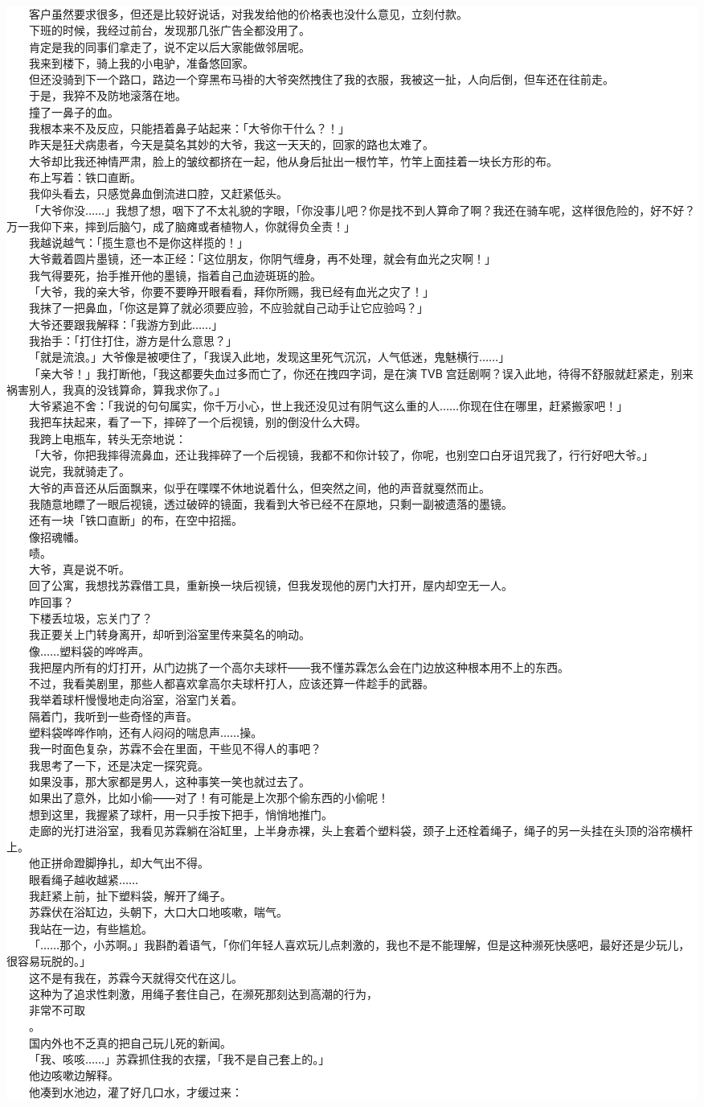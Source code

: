 &emsp;&emsp;客户虽然要求很多，但还是比较好说话，对我发给他的价格表也没什么意见，立刻付款。  
&emsp;&emsp;下班的时候，我经过前台，发现那几张广告全都没用了。  
&emsp;&emsp;肯定是我的同事们拿走了，说不定以后大家能做邻居呢。  
&emsp;&emsp;我来到楼下，骑上我的小电驴，准备悠回家。  
&emsp;&emsp;但还没骑到下一个路口，路边一个穿黑布马褂的大爷突然拽住了我的衣服，我被这一扯，人向后倒，但车还在往前走。  
&emsp;&emsp;于是，我猝不及防地滚落在地。  
&emsp;&emsp;撞了一鼻子的血。  
&emsp;&emsp;我根本来不及反应，只能捂着鼻子站起来：「大爷你干什么？！」  
&emsp;&emsp;昨天是狂犬病患者，今天是莫名其妙的大爷，我这一天天的，回家的路也太难了。  
&emsp;&emsp;大爷却比我还神情严肃，脸上的皱纹都挤在一起，他从身后扯出一根竹竿，竹竿上面挂着一块长方形的布。  
&emsp;&emsp;布上写着：铁口直断。  
&emsp;&emsp;我仰头看去，只感觉鼻血倒流进口腔，又赶紧低头。  
&emsp;&emsp;「大爷你没……」我想了想，咽下了不太礼貌的字眼，「你没事儿吧？你是找不到人算命了啊？我还在骑车呢，这样很危险的，好不好？万一我仰下来，摔到后脑勺，成了脑瘫或者植物人，你就得负全责！」  
&emsp;&emsp;我越说越气：「揽生意也不是你这样揽的！」  
&emsp;&emsp;大爷戴着圆片墨镜，还一本正经：「这位朋友，你阴气缠身，再不处理，就会有血光之灾啊！」  
&emsp;&emsp;我气得要死，抬手推开他的墨镜，指着自己血迹斑斑的脸。  
&emsp;&emsp;「大爷，我的亲大爷，你要不要睁开眼看看，拜你所赐，我已经有血光之灾了！」  
&emsp;&emsp;我抹了一把鼻血，「你这是算了就必须要应验，不应验就自己动手让它应验吗？」  
&emsp;&emsp;大爷还要跟我解释：「我游方到此……」  
&emsp;&emsp;我抬手：「打住打住，游方是什么意思？」  
&emsp;&emsp;「就是流浪。」大爷像是被哽住了，「我误入此地，发现这里死气沉沉，人气低迷，鬼魅横行……」  
&emsp;&emsp;「亲大爷！」我打断他，「我这都要失血过多而亡了，你还在拽四字词，是在演 TVB 宫廷剧啊？误入此地，待得不舒服就赶紧走，别来祸害别人，我真的没钱算命，算我求你了。」  
&emsp;&emsp;大爷紧追不舍：「我说的句句属实，你千万小心，世上我还没见过有阴气这么重的人……你现在住在哪里，赶紧搬家吧！」  
&emsp;&emsp;我把车扶起来，看了一下，摔碎了一个后视镜，别的倒没什么大碍。  
&emsp;&emsp;我跨上电瓶车，转头无奈地说：  
&emsp;&emsp;「大爷，你把我摔得流鼻血，还让我摔碎了一个后视镜，我都不和你计较了，你呢，也别空口白牙诅咒我了，行行好吧大爷。」  
&emsp;&emsp;说完，我就骑走了。  
&emsp;&emsp;大爷的声音还从后面飘来，似乎在喋喋不休地说着什么，但突然之间，他的声音就戛然而止。  
&emsp;&emsp;我随意地瞟了一眼后视镜，透过破碎的镜面，我看到大爷已经不在原地，只剩一副被遗落的墨镜。  
&emsp;&emsp;还有一块「铁口直断」的布，在空中招摇。  
&emsp;&emsp;像招魂幡。  
&emsp;&emsp;啧。  
&emsp;&emsp;大爷，真是说不听。  
&emsp;&emsp;回了公寓，我想找苏霖借工具，重新换一块后视镜，但我发现他的房门大打开，屋内却空无一人。  
&emsp;&emsp;咋回事？  
&emsp;&emsp;下楼丢垃圾，忘关门了？  
&emsp;&emsp;我正要关上门转身离开，却听到浴室里传来莫名的响动。  
&emsp;&emsp;像……塑料袋的哗哗声。  
&emsp;&emsp;我把屋内所有的灯打开，从门边挑了一个高尔夫球杆——我不懂苏霖怎么会在门边放这种根本用不上的东西。  
&emsp;&emsp;不过，我看美剧里，那些人都喜欢拿高尔夫球杆打人，应该还算一件趁手的武器。  
&emsp;&emsp;我举着球杆慢慢地走向浴室，浴室门关着。  
&emsp;&emsp;隔着门，我听到一些奇怪的声音。  
&emsp;&emsp;塑料袋哗哗作响，还有人闷闷的喘息声……操。  
&emsp;&emsp;我一时面色复杂，苏霖不会在里面，干些见不得人的事吧？  
&emsp;&emsp;我思考了一下，还是决定一探究竟。  
&emsp;&emsp;如果没事，那大家都是男人，这种事笑一笑也就过去了。  
&emsp;&emsp;如果出了意外，比如小偷——对了！有可能是上次那个偷东西的小偷呢！  
&emsp;&emsp;想到这里，我握紧了球杆，用一只手按下把手，悄悄地推门。  
&emsp;&emsp;走廊的光打进浴室，我看见苏霖躺在浴缸里，上半身赤裸，头上套着个塑料袋，颈子上还栓着绳子，绳子的另一头挂在头顶的浴帘横杆上。  
&emsp;&emsp;他正拼命蹬脚挣扎，却大气出不得。  
&emsp;&emsp;眼看绳子越收越紧……  
&emsp;&emsp;我赶紧上前，扯下塑料袋，解开了绳子。  
&emsp;&emsp;苏霖伏在浴缸边，头朝下，大口大口地咳嗽，喘气。  
&emsp;&emsp;我站在一边，有些尴尬。  
&emsp;&emsp;「……那个，小苏啊。」我斟酌着语气，「你们年轻人喜欢玩儿点刺激的，我也不是不能理解，但是这种濒死快感吧，最好还是少玩儿，很容易玩脱的。」  
&emsp;&emsp;这不是有我在，苏霖今天就得交代在这儿。  
&emsp;&emsp;这种为了追求性刺激，用绳子套住自己，在濒死那刻达到高潮的行为，  
&emsp;&emsp;非常不可取  
&emsp;&emsp;。  
&emsp;&emsp;国内外也不乏真的把自己玩儿死的新闻。  
&emsp;&emsp;「我、咳咳……」苏霖抓住我的衣摆，「我不是自己套上的。」  
&emsp;&emsp;他边咳嗽边解释。  
&emsp;&emsp;他凑到水池边，灌了好几口水，才缓过来：  